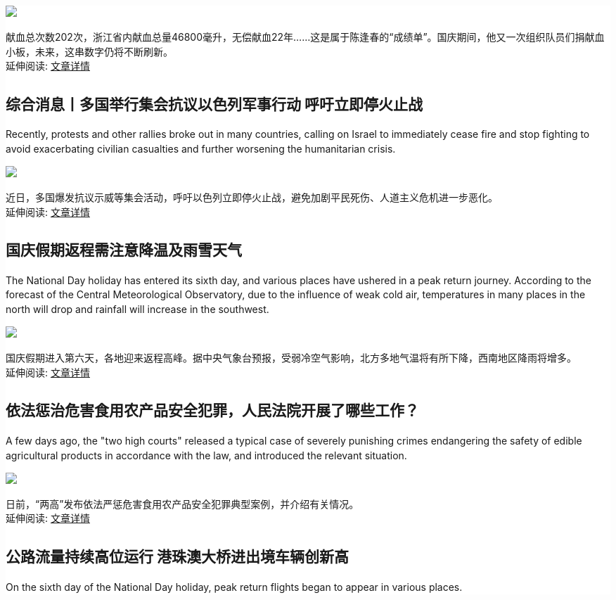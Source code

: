 <img src="https://p1.img.cctvpic.com/photoworkspace/2024/10/06/2024100615120874769.jpg" />   

献血总次数202次，浙江省内献血总量46800毫升，无偿献血22年……这是属于陈逢春的“成绩单”。国庆期间，他又一次组织队员们捐献血小板，未来，这串数字仍将不断刷新。   
延伸阅读: [文章详情](https://people.cctv.com/2024/10/06/ARTI2jWogswY0o94T07in1JU241006.shtml)   

<qrcode title="“无偿献血村”背后的故事：一个人带动一群人" image="https://p1.img.cctvpic.com/photoworkspace/2024/10/06/2024100615120874769.jpg" />   

## 综合消息丨多国举行集会抗议以色列军事行动 呼吁立即停火止战   
Recently, protests and other rallies broke out in many countries, calling on Israel to immediately cease fire and stop fighting to avoid exacerbating civilian casualties and further worsening the humanitarian crisis.   

<img src="https://p1.img.cctvpic.com/photoworkspace/2024/10/06/2024100615090170319.jpg" />   

近日，多国爆发抗议示威等集会活动，呼吁以色列立即停火止战，避免加剧平民死伤、人道主义危机进一步恶化。   
延伸阅读: [文章详情](https://news.cctv.com/2024/10/06/ARTI3MqULmlAa0zbsKb3uI4l241006.shtml)   

<qrcode title="综合消息丨多国举行集会抗议以色列军事行动 呼吁立即停火止战" image="https://p1.img.cctvpic.com/photoworkspace/2024/10/06/2024100615090170319.jpg" />   

## 国庆假期返程需注意降温及雨雪天气   
The National Day holiday has entered its sixth day, and various places have ushered in a peak return journey. According to the forecast of the Central Meteorological Observatory, due to the influence of weak cold air, temperatures in many places in the north will drop and rainfall will increase in the southwest.   

<img src="https://p2.img.cctvpic.com/photoworkspace/2024/10/06/2024100615075844913.jpg" />   

国庆假期进入第六天，各地迎来返程高峰。据中央气象台预报，受弱冷空气影响，北方多地气温将有所下降，西南地区降雨将增多。   
延伸阅读: [文章详情](https://news.cctv.com/2024/10/06/ARTI8YOvyWPlqaJoFdnpdFwJ241006.shtml)   

<qrcode title="国庆假期返程需注意降温及雨雪天气" image="https://p2.img.cctvpic.com/photoworkspace/2024/10/06/2024100615075844913.jpg" />   

## 依法惩治危害食用农产品安全犯罪，人民法院开展了哪些工作？   
A few days ago, the "two high courts" released a typical case of severely punishing crimes endangering the safety of edible agricultural products in accordance with the law, and introduced the relevant situation.   

<img src="https://p4.img.cctvpic.com/photoworkspace/2024/10/06/2024100615063990509.jpg" />   

日前，“两高”发布依法严惩危害食用农产品安全犯罪典型案例，并介绍有关情况。   
延伸阅读: [文章详情](https://news.cctv.com/2024/10/06/ARTIyL1am04U70a4nMU5qD8h241006.shtml)   

<qrcode title="依法惩治危害食用农产品安全犯罪，人民法院开展了哪些工作？" image="https://p4.img.cctvpic.com/photoworkspace/2024/10/06/2024100615063990509.jpg" />   

## 公路流量持续高位运行 港珠澳大桥进出境车辆创新高   
On the sixth day of the National Day holiday, peak return flights began to appear in various places.   
